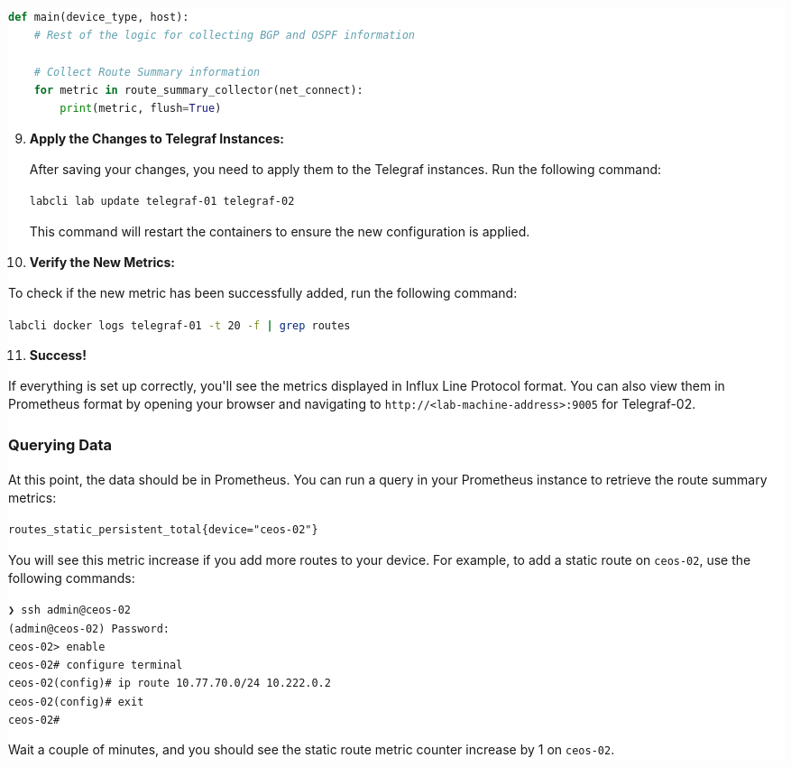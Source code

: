    ```python
   def main(device_type, host):
       # Rest of the logic for collecting BGP and OSPF information

       # Collect Route Summary information
       for metric in route_summary_collector(net_connect):
           print(metric, flush=True)
   ```

9. **Apply the Changes to Telegraf Instances:**

   After saving your changes, you need to apply them to the Telegraf instances. Run the following command:

   ```bash
   labcli lab update telegraf-01 telegraf-02
   ```

   This command will restart the containers to ensure the new configuration is applied.

10. **Verify the New Metrics:**

To check if the new metric has been successfully added, run the following command:

```bash
labcli docker logs telegraf-01 -t 20 -f | grep routes
```

11. **Success!**

If everything is set up correctly, you'll see the metrics displayed in Influx Line Protocol format. You can also view them in Prometheus format by opening your browser and navigating to `http://<lab-machine-address>:9005` for Telegraf-02.

### Querying Data

At this point, the data should be in Prometheus. You can run a query in your Prometheus instance to retrieve the route summary metrics:

```promql
routes_static_persistent_total{device="ceos-02"}
```

You will see this metric increase if you add more routes to your device. For example, to add a static route on `ceos-02`, use the following commands:

```shell
❯ ssh admin@ceos-02
(admin@ceos-02) Password:
ceos-02> enable
ceos-02# configure terminal
ceos-02(config)# ip route 10.77.70.0/24 10.222.0.2
ceos-02(config)# exit
ceos-02#
```

Wait a couple of minutes, and you should see the static route metric counter increase by 1 on `ceos-02`.
